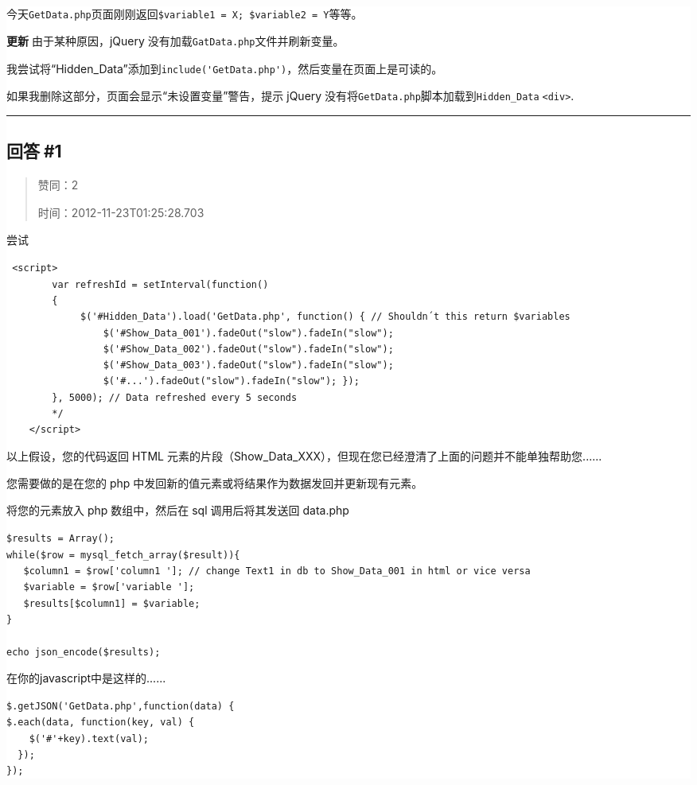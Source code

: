今天`GetData.php`页面刚刚返回`$variable1 = X; $variable2 = Y`等等。

**更新**
由于某种原因，jQuery 没有加载`GatData.php`文件并刷新变量。

我尝试将“Hidden_​​Data”添加到`include('GetData.php')`，然后变量在页面上是可读的。

如果我删除这部分，页面会显示“未设置变量”警告，提示 jQuery 没有将`GetData.php`脚本加载到`Hidden_Data` `<div>`.

* * *

## 回答 #1

> 赞同：2
> 
> 时间：2012-11-23T01:25:28.703

尝试

```
 <script>
        var refreshId = setInterval(function()
        {
             $('#Hidden_Data').load('GetData.php', function() { // Shouldn´t this return $variables
                 $('#Show_Data_001').fadeOut("slow").fadeIn("slow");
                 $('#Show_Data_002').fadeOut("slow").fadeIn("slow");
                 $('#Show_Data_003').fadeOut("slow").fadeIn("slow");
                 $('#...').fadeOut("slow").fadeIn("slow"); });
        }, 5000); // Data refreshed every 5 seconds
        */
    </script> 
```

以上假设，您的代码返回 HTML 元素的片段（Show_Data_XXX），但现在您已经澄清了上面的问题并不能单独帮助您......

您需要做的是在您的 php 中发回新的值元素或将结果作为数据发回并更新现有元素。

将您的元素放入 php 数组中，然后在 sql 调用后将其发送回 data.php

```
$results = Array();
while($row = mysql_fetch_array($result)){
   $column1 = $row['column1 ']; // change Text1 in db to Show_Data_001 in html or vice versa
   $variable = $row['variable '];
   $results[$column1] = $variable;
}

echo json_encode($results); 
```

在你的javascript中是这样的......

```
$.getJSON('GetData.php',function(data) {
$.each(data, function(key, val) {
    $('#'+key).text(val);
  });
}); 
```
